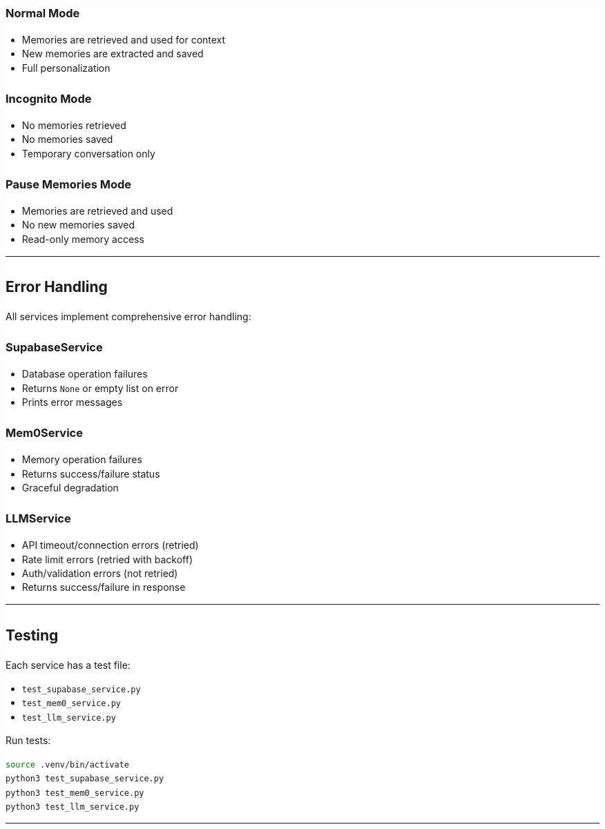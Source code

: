 ### Normal Mode
- Memories are retrieved and used for context
- New memories are extracted and saved
- Full personalization

### Incognito Mode
- No memories retrieved
- No memories saved
- Temporary conversation only

### Pause Memories Mode
- Memories are retrieved and used
- No new memories saved
- Read-only memory access

---

## Error Handling

All services implement comprehensive error handling:

### SupabaseService
- Database operation failures
- Returns `None` or empty list on error
- Prints error messages

### Mem0Service
- Memory operation failures
- Returns success/failure status
- Graceful degradation

### LLMService
- API timeout/connection errors (retried)
- Rate limit errors (retried with backoff)
- Auth/validation errors (not retried)
- Returns success/failure in response

---

## Testing

Each service has a test file:
- `test_supabase_service.py`
- `test_mem0_service.py`
- `test_llm_service.py`

Run tests:
```bash
source .venv/bin/activate
python3 test_supabase_service.py
python3 test_mem0_service.py
python3 test_llm_service.py
```

---